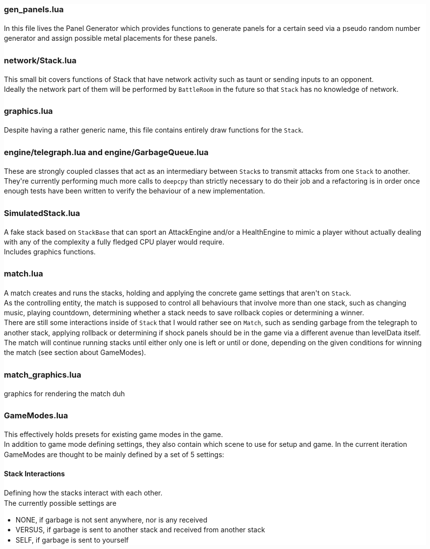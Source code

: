 ### gen_panels.lua
In this file lives the Panel Generator which provides functions to generate panels for a certain seed via a pseudo random number generator and assign possible metal placements for these panels.

### network/Stack.lua
This small bit covers functions of Stack that have network activity such as taunt or sending inputs to an opponent.  
Ideally the network part of them will be performed by `BattleRoom` in the future so that `Stack` has no knowledge of network.

### graphics.lua
Despite having a rather generic name, this file contains entirely draw functions for the `Stack`.

### engine/telegraph.lua and engine/GarbageQueue.lua
These are strongly coupled classes that act as an intermediary between `Stack`s to transmit attacks from one `Stack` to another.  
They're currently performing much more calls to `deepcpy` than strictly necessary to do their job and a refactoring is in order once enough tests have been written to verify the behaviour of a new implementation.

### SimulatedStack.lua

A fake stack based on `StackBase` that can sport an AttackEngine and/or a HealthEngine to mimic a player without actually dealing with any of the complexity a fully fledged CPU player would require.  
Includes graphics functions.

### match.lua
A match creates and runs the stacks, holding and applying the concrete game settings that aren't on `Stack`.  
As the controlling entity, the match is supposed to control all behaviours that involve more than one stack, such as changing music, playing countdown, determining whether a stack needs to save rollback copies or determining a winner.  
There are still some interactions inside of `Stack` that I would rather see on `Match`, such as sending garbage from the telegraph to another stack, applying rollback or determining if shock panels should be in the game via a different avenue than levelData itself.
The match will continue running stacks until either only one is left or until or done, depending on the given conditions for winning the match (see section about GameModes).

### match_graphics.lua
graphics for rendering the match duh

### GameModes.lua

This effectively holds presets for existing game modes in the game.  
In addition to game mode defining settings, they also contain which scene to use for setup and game.
In the current iteration GameModes are thought to be mainly defined by a set of 5 settings:  

#### Stack Interactions
Defining how the stacks interact with each other.  
The currently possible settings are  
- NONE, if garbage is not sent anywhere, nor is any received
- VERSUS, if garbage is sent to another stack and received from another stack
- SELF, if garbage is sent to yourself
